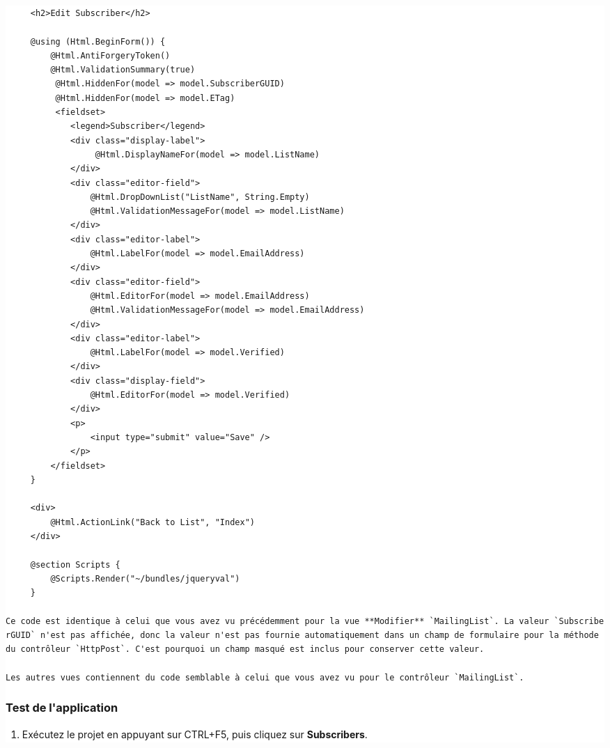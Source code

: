          <h2>Edit Subscriber</h2>
            
         @using (Html.BeginForm()) {
             @Html.AntiForgeryToken()
             @Html.ValidationSummary(true)
              @Html.HiddenFor(model => model.SubscriberGUID)
              @Html.HiddenFor(model => model.ETag)
              <fieldset>
                 <legend>Subscriber</legend>
                 <div class="display-label">
                      @Html.DisplayNameFor(model => model.ListName)
                 </div>
                 <div class="editor-field">
                     @Html.DropDownList("ListName", String.Empty)
                     @Html.ValidationMessageFor(model => model.ListName)
                 </div>
                 <div class="editor-label">
                     @Html.LabelFor(model => model.EmailAddress)
                 </div>
                 <div class="editor-field">
                     @Html.EditorFor(model => model.EmailAddress)
                     @Html.ValidationMessageFor(model => model.EmailAddress)
                 </div>
                 <div class="editor-label">
                     @Html.LabelFor(model => model.Verified)
                 </div>
                 <div class="display-field">
                     @Html.EditorFor(model => model.Verified)
                 </div>
                 <p>
                     <input type="submit" value="Save" />
                 </p>
             </fieldset>
         }
            
         <div>
             @Html.ActionLink("Back to List", "Index")
         </div>
            
         @section Scripts {
             @Scripts.Render("~/bundles/jqueryval")
         }

    Ce code est identique à celui que vous avez vu précédemment pour la vue **Modifier** `MailingList`. La valeur `SubscriberGUID` n'est pas affichée, donc la valeur n'est pas fournie automatiquement dans un champ de formulaire pour la méthode du contrôleur `HttpPost`. C'est pourquoi un champ masqué est inclus pour conserver cette valeur.

    Les autres vues contiennent du code semblable à celui que vous avez vu pour le contrôleur `MailingList`.

### Test de l'application

1.  Exécutez le projet en appuyant sur CTRL+F5, puis cliquez sur **Subscribers**.

